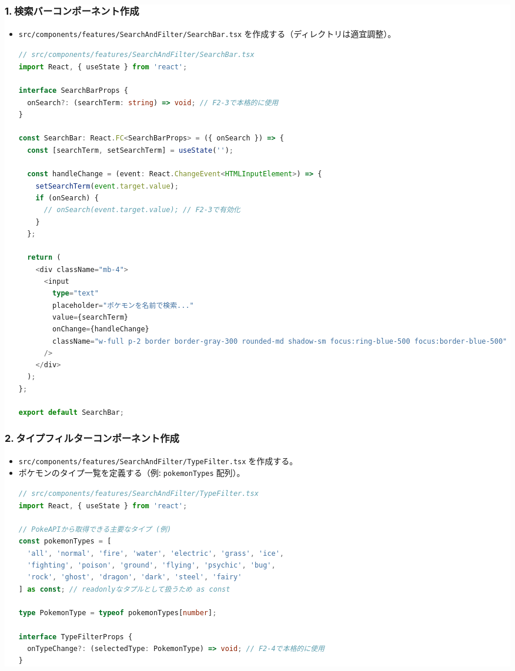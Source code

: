 ### 1. 検索バーコンポーネント作成
-   `src/components/features/SearchAndFilter/SearchBar.tsx` を作成する（ディレクトリは適宜調整）。
    ```typescript
    // src/components/features/SearchAndFilter/SearchBar.tsx
    import React, { useState } from 'react';

    interface SearchBarProps {
      onSearch?: (searchTerm: string) => void; // F2-3で本格的に使用
    }

    const SearchBar: React.FC<SearchBarProps> = ({ onSearch }) => {
      const [searchTerm, setSearchTerm] = useState('');

      const handleChange = (event: React.ChangeEvent<HTMLInputElement>) => {
        setSearchTerm(event.target.value);
        if (onSearch) {
          // onSearch(event.target.value); // F2-3で有効化
        }
      };

      return (
        <div className="mb-4">
          <input
            type="text"
            placeholder="ポケモンを名前で検索..."
            value={searchTerm}
            onChange={handleChange}
            className="w-full p-2 border border-gray-300 rounded-md shadow-sm focus:ring-blue-500 focus:border-blue-500"
          />
        </div>
      );
    };

    export default SearchBar;
    ```

### 2. タイプフィルターコンポーネント作成
-   `src/components/features/SearchAndFilter/TypeFilter.tsx` を作成する。
-   ポケモンのタイプ一覧を定義する（例: `pokemonTypes` 配列）。
    ```typescript
    // src/components/features/SearchAndFilter/TypeFilter.tsx
    import React, { useState } from 'react';

    // PokeAPIから取得できる主要なタイプ (例)
    const pokemonTypes = [
      'all', 'normal', 'fire', 'water', 'electric', 'grass', 'ice',
      'fighting', 'poison', 'ground', 'flying', 'psychic', 'bug',
      'rock', 'ghost', 'dragon', 'dark', 'steel', 'fairy'
    ] as const; // readonlyなタプルとして扱うため as const

    type PokemonType = typeof pokemonTypes[number];

    interface TypeFilterProps {
      onTypeChange?: (selectedType: PokemonType) => void; // F2-4で本格的に使用
    }
